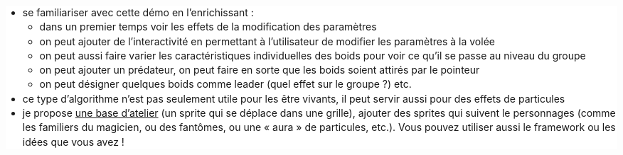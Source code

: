 * se familiariser avec cette démo en l’enrichissant : 
  * dans un premier temps voir les effets de la modification des paramètres
  * on peut ajouter de l’interactivité en permettant à l’utilisateur de modifier les paramètres à la volée
  * on peut aussi faire varier les caractéristiques individuelles des boids pour voir ce qu’il se passe au niveau du groupe
  * on peut ajouter un prédateur, on peut faire en sorte que les boids soient attirés par le pointeur
  * on peut désigner quelques boids comme leader (quel effet sur le groupe ?) etc.
* ce type d’algorithme n’est pas seulement utile pour les être vivants, il peut servir aussi pour des effets de particules
* je propose [une base d’atelier](https://github.com/Jehadel/Base-Atelier-Cours) (un sprite qui se déplace dans une grille), ajouter des sprites qui suivent le personnages (comme les familiers du magicien, ou des fantômes, ou une « aura » de particules, etc.). Vous pouvez utiliser aussi le framework ou les idées que vous avez !
